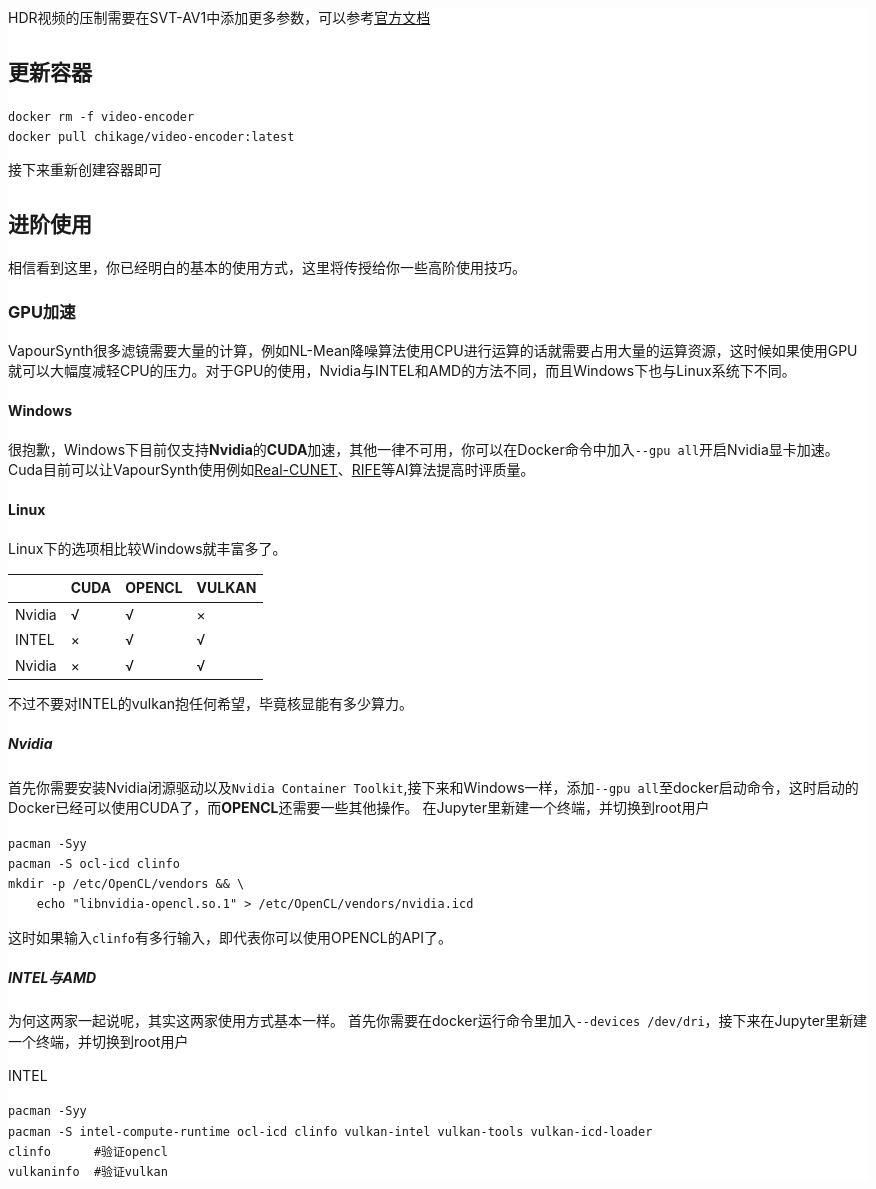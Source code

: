 HDR视频的压制需要在SVT-AV1中添加更多参数，可以参考[官方文档](https://github.com/AOMediaCodec/SVT-AV1/blob/master/Docs/CommonQuestions.md#hdr-and-sdr-video)

## 更新容器
```
docker rm -f video-encoder
docker pull chikage/video-encoder:latest
```
接下来重新创建容器即可

## 进阶使用
相信看到这里，你已经明白的基本的使用方式，这里将传授给你一些高阶使用技巧。
### GPU加速
VapourSynth很多滤镜需要大量的计算，例如NL-Mean降噪算法使用CPU进行运算的话就需要占用大量的运算资源，这时候如果使用GPU就可以大幅度减轻CPU的压力。对于GPU的使用，Nvidia与INTEL和AMD的方法不同，而且Windows下也与Linux系统下不同。

#### Windows
很抱歉，Windows下目前仅支持**Nvidia**的**CUDA**加速，其他一律不可用，你可以在Docker命令中加入`--gpu all`开启Nvidia显卡加速。Cuda目前可以让VapourSynth使用例如[Real-CUNET](https://github.com/bilibili/ailab/tree/main/Real-CUGAN/VapourSynth)、[RIFE](https://github.com/HolyWu/vs-rife)等AI算法提高时评质量。

#### Linux
Linux下的选项相比较Windows就丰富多了。

||CUDA|OPENCL|VULKAN|
|----|----|----|----|
|Nvidia|√|√|×|
|INTEL|×|√|√|
|Nvidia|×|√|√|

不过不要对INTEL的vulkan抱任何希望，毕竟核显能有多少算力。

##### Nvidia
首先你需要安装Nvidia闭源驱动以及`Nvidia Container Toolkit`,接下来和Windows一样，添加`--gpu all`至docker启动命令，这时启动的Docker已经可以使用CUDA了，而**OPENCL**还需要一些其他操作。
在Jupyter里新建一个终端，并切换到root用户
```
pacman -Syy
pacman -S ocl-icd clinfo
mkdir -p /etc/OpenCL/vendors && \
    echo "libnvidia-opencl.so.1" > /etc/OpenCL/vendors/nvidia.icd
```
这时如果输入`clinfo`有多行输入，即代表你可以使用OPENCL的API了。

##### INTEL与AMD
为何这两家一起说呢，其实这两家使用方式基本一样。
首先你需要在docker运行命令里加入`--devices /dev/dri`，接下来在Jupyter里新建一个终端，并切换到root用户

INTEL
```
pacman -Syy
pacman -S intel-compute-runtime ocl-icd clinfo vulkan-intel vulkan-tools vulkan-icd-loader
clinfo      #验证opencl
vulkaninfo  #验证vulkan
```
